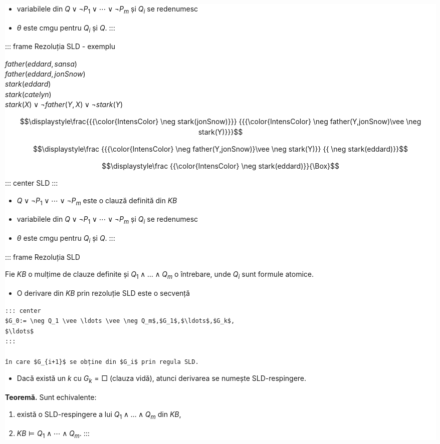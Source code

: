 -   variabilele din $Q\vee\neg P_1\vee\cdots\vee \neg P_m$ și $Q_i$ se
    redenumesc

-    $\theta$ este cmgu pentru $Q_i$ și $Q$.
:::

::: frame
Rezoluția SLD - exemplu

$father(eddard,sansa)$\
$father(eddard,jonSnow)$\
$stark(eddard)$\
$stark(catelyn)$\
$stark(X)\vee\neg father(Y,X)\vee\neg stark(Y)$

$$\displaystyle\frac{{{\color{IntensColor} \neg stark(jonSnow)}}}
{{{\color{IntensColor} \neg father(Y,jonSnow)\vee \neg stark(Y)}}}$$

$$\displaystyle\frac
{{{\color{IntensColor} \neg father(Y,jonSnow)}\vee \neg stark(Y)}} {{ \neg stark(eddard)}}$$

$$\displaystyle\frac {{\color{IntensColor}  \neg stark(eddard)}}{\Box}$$

::: center
SLD
:::

-    $Q\vee\neg P_1\vee\cdots\vee \neg P_m$ este o clauză definită din
    $KB$

-   variabilele din $Q\vee\neg P_1\vee\cdots\vee \neg P_m$ și $Q_i$ se
    redenumesc

-    $\theta$ este cmgu pentru $Q_i$ și $Q$.
:::

::: frame
Rezoluția SLD

Fie $KB$ o mulțime de clauze definite și $Q_1 \wedge \ldots \wedge Q_m$
o întrebare, unde $Q_i$ sunt formule atomice.

-    O derivare din $KB$ prin rezoluție SLD este o secvență

    ::: center
    $G_0:= \neg Q_1 \vee \ldots \vee \neg Q_m$,$G_1$,$\ldots$,$G_k$,
    $\ldots$
    :::

    în care $G_{i+1}$ se obține din $G_i$ prin regula SLD.

-   Dacă există un $k$ cu $G_k=\Box$ (clauza vidă), atunci derivarea se
    numește SLD-respingere.

**Teoremă.** Sunt echivalente:

1.  există o SLD-respingere a lui $Q_1 \wedge \ldots \wedge Q_m$ din
    $KB$,

2.   $KB\models Q_1\wedge\cdots\wedge Q_m$.
:::
